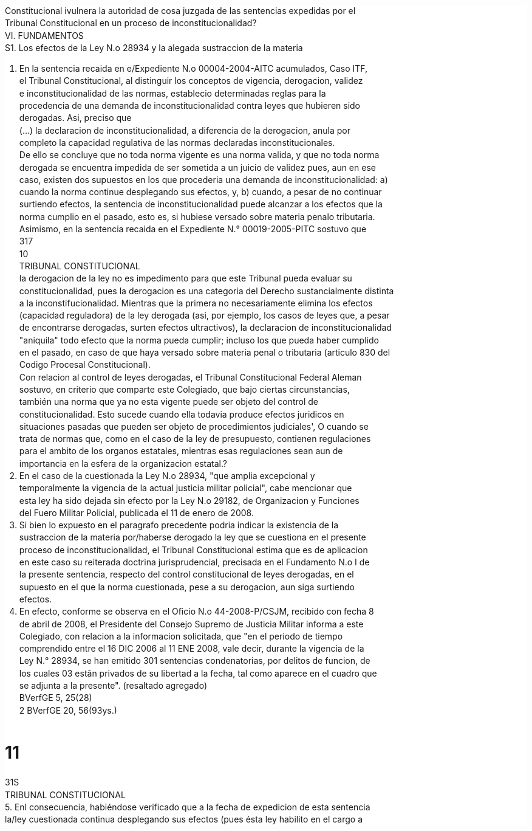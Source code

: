 Constitucional ivulnera la autoridad de cosa juzgada de las sentencias expedidas por el  
Tribunal Constitucional en un proceso de inconstitucionalidad?  
VI. FUNDAMENTOS  
S1. Los efectos de la Ley N.o 28934 y la alegada sustraccion de la materia  
1. En la sentencia recaida en e/Expediente N.o 00004-2004-AITC acumulados, Caso ITF,  
el Tribunal Constitucional, al distinguir los conceptos de vigencia, derogacion, validez  
e inconstitucionalidad de las normas, establecio determinadas reglas para la  
procedencia de una demanda de inconstitucionalidad contra leyes que hubieren sido  
derogadas. Asi, preciso que  
(...) la declaracion de inconstitucionalidad, a diferencia de la derogacion, anula por  
completo la capacidad regulativa de las normas declaradas inconstitucionales.  
De ello se concluye que no toda norma vigente es una norma valida, y que no toda norma  
derogada se encuentra impedida de ser sometida a un juicio de validez pues, aun en ese  
caso, existen dos supuestos en los que procederia una demanda de inconstitucionalidad: a)  
cuando la norma continue desplegando sus efectos, y, b) cuando, a pesar de no continuar  
surtiendo efectos, la sentencia de inconstitucionalidad puede alcanzar a los efectos que la  
norma cumplio en el pasado, esto es, si hubiese versado sobre materia penalo tributaria.  
Asimismo, en la sentencia recaida en el Expediente N.° 00019-2005-PITC sostuvo que  
317  
10  
TRIBUNAL CONSTITUCIONAL  
la derogacion de la ley no es impedimento para que este Tribunal pueda evaluar su  
constitucionalidad, pues la derogacion es una categoria del Derecho sustancialmente distinta  
a la inconstifucionalidad. Mientras que la primera no necesariamente elimina los efectos  
(capacidad reguladora) de la ley derogada (asi, por ejemplo, los casos de leyes que, a pesar  
de encontrarse derogadas, surten efectos ultractivos), la declaracion de inconstitucionalidad  
"aniquila" todo efecto que la norma pueda cumplir; incluso los que pueda haber cumplido  
en el pasado, en caso de que haya versado sobre materia penal o tributaria (articulo 830 del  
Codigo Procesal Constitucional).  
Con relacion al control de leyes derogadas, el Tribunal Constitucional Federal Aleman  
sostuvo, en criterio que comparte este Colegiado, que bajo ciertas circunstancias,  
también una norma que ya no esta vigente puede ser objeto del control de  
constitucionalidad. Esto sucede cuando ella todavia produce efectos juridicos en  
situaciones pasadas que pueden ser objeto de procedimientos judiciales', O cuando se  
trata de normas que, como en el caso de la ley de presupuesto, contienen regulaciones  
para el ambito de los organos estatales, mientras esas regulaciones sean aun de  
importancia en la esfera de la organizacion estatal.?  
2. En el caso de la cuestionada la Ley N.o 28934, "que amplia excepcional y  
temporalmente la vigencia de la actual justicia militar policial", cabe mencionar que  
esta ley ha sido dejada sin efecto por la Ley N.o 29182, de Organizacion y Funciones  
del Fuero Militar Policial, publicada el 11 de enero de 2008.  
3. Si bien lo expuesto en el paragrafo precedente podria indicar la existencia de la  
sustraccion de la materia por/haberse derogado la ley que se cuestiona en el presente  
proceso de inconstitucionalidad, el Tribunal Constitucional estima que es de aplicacion  
en este caso su reiterada doctrina jurisprudencial, precisada en el Fundamento N.o I de  
la presente sentencia, respecto del control constitucional de leyes derogadas, en el  
supuesto en el que la norma cuestionada, pese a su derogacion, aun siga surtiendo  
efectos.  
4. En efecto, conforme se observa en el Oficio N.o 44-2008-P/CSJM, recibido con fecha 8  
de abril de 2008, el Presidente del Consejo Supremo de Justicia Militar informa a este  
Colegiado, con relacion a la informacion solicitada, que "en el periodo de tiempo  
comprendido entre el 16 DIC 2006 al 11 ENE 2008, vale decir, durante la vigencia de la  
Ley N.° 28934, se han emitido 301 sentencias condenatorias, por delitos de funcion, de  
los cuales 03 estân privados de su libertad a la fecha, tal como aparece en el cuadro que  
se adjunta a la presente". (resaltado agregado)  
BVerfGE 5, 25(28)  
2 BVerfGE 20, 56(93ys.)  
# 11  
31S  
TRIBUNAL CONSTITUCIONAL  
5. Enl consecuencia, habiéndose verificado que a la fecha de expedicion de esta sentencia  
la/ley cuestionada continua desplegando sus efectos (pues ésta ley habilito en el cargo a  